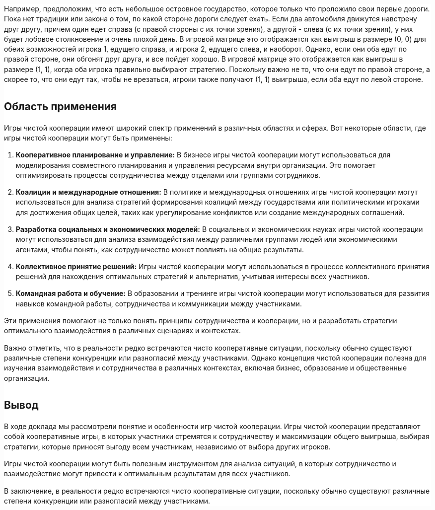 Например, предположим, что есть небольшое островное государство, которое только что проложило свои первые дороги. Пока нет традиции или закона о том, по какой стороне дороги следует ехать. Если два автомобиля движутся навстречу друг другу, причем один едет справа (с правой стороны с их точки зрения), а другой - слева (с их точки зрения), у них будет лобовое столкновение и очень плохой день. В игровой матрице это отображается как выигрыш в размере (0, 0) для обеих возможностей игрока 1, едущего справа, и игрока 2, едущего слева, и наоборот. Однако, если они оба едут по правой стороне, они обгонят друг друга, и все пойдет хорошо. В игровой матрице это отображается как выигрыш в размере (1, 1), когда оба игрока правильно выбирают стратегию. Поскольку важно не то, что они едут по правой стороне, а скорее то, что они едут так, чтобы не врезаться, игроки также получают (1, 1) выигрыша, если оба едут по левой стороне.

## Область применения

Игры чистой кооперации имеют широкий спектр применений в различных областях и сферах. Вот некоторые области, где игры чистой кооперации могут быть применены:

1. **Кооперативное планирование и управление:** В бизнесе игры чистой кооперации могут использоваться для моделирования совместного планирования и управления ресурсами внутри организации. Это помогает оптимизировать процессы сотрудничества между отделами или группами сотрудников.

2. **Коалиции и международные отношения:** В политике и международных отношениях игры чистой кооперации могут использоваться для анализа стратегий формирования коалиций между государствами или политическими игроками для достижения общих целей, таких как урегулирование конфликтов или создание международных соглашений.

3. **Разработка социальных и экономических моделей:** В социальных и экономических науках игры чистой кооперации могут использоваться для анализа взаимодействия между различными группами людей или экономическими агентами, чтобы понять, как сотрудничество может повлиять на общие результаты.

4. **Коллективное принятие решений:** Игры чистой кооперации могут использоваться в процессе коллективного принятия решений для нахождения оптимальных стратегий и альтернатив, учитывая интересы всех участников.

5. **Командная работа и обучение:** В образовании и тренинге игры чистой кооперации могут использоваться для развития навыков командной работы, сотрудничества и коммуникации между участниками.

Эти применения помогают не только понять принципы сотрудничества и кооперации, но и разработать стратегии оптимального взаимодействия в различных сценариях и контекстах.

Важно отметить, что в реальности редко встречаются чисто кооперативные ситуации, поскольку обычно существуют различные степени конкуренции или разногласий между участниками. Однако концепция чистой кооперации полезна для изучения взаимодействия и сотрудничества в различных контекстах, включая бизнес, образование и общественные организации.

## Вывод

В ходе доклада мы рассмотрели понятие и особенности игр чистой кооперации. Игры чистой кооперации представляют собой кооперативные игры, в которых участники стремятся к сотрудничеству и максимизации общего выигрыша, выбирая стратегии, которые приносят выгоду всем участникам, независимо от выбора других игроков. 

Игры чистой кооперации могут быть полезным инструментом для анализа ситуаций, в которых сотрудничество и взаимодействие могут привести к оптимальным результатам для всех участников.

В заключение, в реальности редко встречаются чисто кооперативные ситуации, поскольку обычно существуют различные степени конкуренции или разногласий между участниками.


